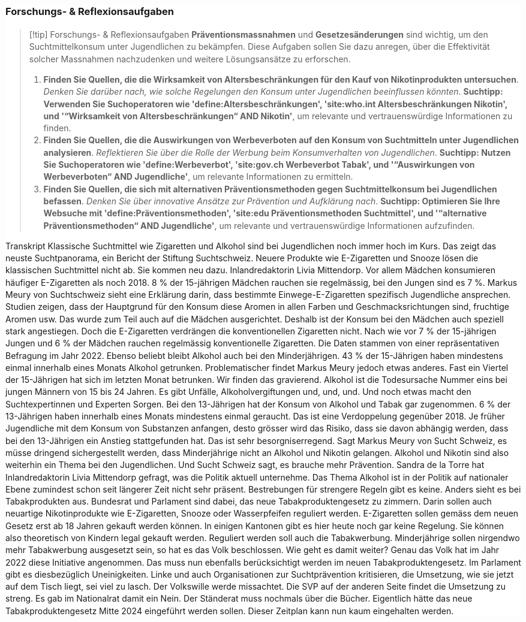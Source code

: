### Forschungs- & Reflexionsaufgaben

>[!tip] Forschungs- & Reflexionsaufgaben
>**Präventionsmassnahmen** und **Gesetzesänderungen** sind wichtig, um den Suchtmittelkonsum unter Jugendlichen zu bekämpfen. Diese Aufgaben sollen Sie dazu anregen, über die Effektivität solcher Massnahmen nachzudenken und weitere Lösungsansätze zu erforschen.
>1. **Finden Sie Quellen, die die Wirksamkeit von Altersbeschränkungen für den Kauf von Nikotinprodukten untersuchen**. *Denken Sie darüber nach, wie solche Regelungen den Konsum unter Jugendlichen beeinflussen könnten*.
>**Suchtipp: Verwenden Sie Suchoperatoren wie 'define:Altersbeschränkungen', 'site:who.int Altersbeschränkungen Nikotin', und '“Wirksamkeit von Altersbeschränkungen“ AND Nikotin'**, um relevante und vertrauenswürdige Informationen zu finden.
>2. **Finden Sie Quellen, die die Auswirkungen von Werbeverboten auf den Konsum von Suchtmitteln unter Jugendlichen analysieren**. *Reflektieren Sie über die Rolle der Werbung beim Konsumverhalten von Jugendlichen*.
>**Suchtipp: Nutzen Sie Suchoperatoren wie 'define:Werbeverbot', 'site:gov.ch Werbeverbot Tabak', und '“Auswirkungen von Werbeverboten“ AND Jugendliche'**, um relevante Informationen zu ermitteln.
>3. **Finden Sie Quellen, die sich mit alternativen Präventionsmethoden gegen Suchtmittelkonsum bei Jugendlichen befassen**. *Denken Sie über innovative Ansätze zur Prävention und Aufklärung nach*.
>**Suchtipp: Optimieren Sie Ihre Websuche mit 'define:Präventionsmethoden', 'site:edu Präventionsmethoden Suchtmittel', und '“alternative Präventionsmethoden“ AND Jugendliche'**, um relevante und vertrauenswürdige Informationen aufzufinden.

Transkript
Klassische Suchtmittel wie Zigaretten und Alkohol sind bei Jugendlichen noch immer hoch im Kurs. Das zeigt das neuste Suchtpanorama, ein Bericht der Stiftung Suchtschweiz. Neuere Produkte wie E-Zigaretten und Snooze lösen die klassischen Suchtmittel nicht ab. Sie kommen neu dazu. Inlandredaktorin Livia Mittendorp. Vor allem Mädchen konsumieren häufiger E-Zigaretten als noch 2018. 8 % der 15-jährigen Mädchen rauchen sie regelmässig, bei den Jungen sind es 7 %. Markus Meury von Suchtschweiz sieht eine Erklärung darin, dass bestimmte Einwege-E-Zigaretten spezifisch Jugendliche ansprechen. Studien zeigen, dass der Hauptgrund für den Konsum diese Aromen in allen Farben und Geschmacksrichtungen sind, fruchtige Aromen usw. Das wurde zum Teil auch auf die Mädchen ausgerichtet. Deshalb ist der Konsum bei den Mädchen auch speziell stark angestiegen. Doch die E-Zigaretten verdrängen die konventionellen Zigaretten nicht. Nach wie vor 7 % der 15-jährigen Jungen und 6 % der Mädchen rauchen regelmässig konventionelle Zigaretten. Die Daten stammen von einer repräsentativen Befragung im Jahr 2022. Ebenso beliebt bleibt Alkohol auch bei den Minderjährigen. 43 % der 15-Jährigen haben mindestens einmal innerhalb eines Monats Alkohol getrunken. Problematischer findet Markus Meury jedoch etwas anderes. Fast ein Viertel der 15-Jährigen hat sich im letzten Monat betrunken. Wir finden das gravierend. Alkohol ist die Todesursache Nummer eins bei jungen Männern von 15 bis 24 Jahren. Es gibt Unfälle, Alkoholvergiftungen und, und, und. Und noch etwas macht den Suchtexpertinnen und Experten Sorgen. Bei den 13-Jährigen hat der Konsum von Alkohol und Tabak gar zugenommen. 6 % der 13-Jährigen haben innerhalb eines Monats mindestens einmal geraucht. Das ist eine Verdoppelung gegenüber 2018. Je früher Jugendliche mit dem Konsum von Substanzen anfangen, desto grösser wird das Risiko, dass sie davon abhängig werden, dass bei den 13-Jährigen ein Anstieg stattgefunden hat. Das ist sehr besorgniserregend. Sagt Markus Meury von Sucht Schweiz, es müsse dringend sichergestellt werden, dass Minderjährige nicht an Alkohol und Nikotin gelangen. Alkohol und Nikotin sind also weiterhin ein Thema bei den Jugendlichen. Und Sucht Schweiz sagt, es brauche mehr Prävention. Sandra de la Torre hat Inlandredaktorin Livia Mittendorp gefragt, was die Politik aktuell unternehme. Das Thema Alkohol ist in der Politik auf nationaler Ebene zumindest schon seit längerer Zeit nicht sehr präsent. Bestrebungen für strengere Regeln gibt es keine. Anders sieht es bei Tabakprodukten aus. Bundesrat und Parlament sind dabei, das neue Tabakproduktengesetz zu zimmern. Darin sollen auch neuartige Nikotinprodukte wie E-Zigaretten, Snooze oder Wasserpfeifen reguliert werden. E-Zigaretten sollen gemäss dem neuen Gesetz erst ab 18 Jahren gekauft werden können. In einigen Kantonen gibt es hier heute noch gar keine Regelung. Sie können also theoretisch von Kindern legal gekauft werden. Reguliert werden soll auch die Tabakwerbung. Minderjährige sollen nirgendwo mehr Tabakwerbung ausgesetzt sein, so hat es das Volk beschlossen. Wie geht es damit weiter? Genau das Volk hat im Jahr 2022 diese Initiative angenommen. Das muss nun ebenfalls berücksichtigt werden im neuen Tabakproduktengesetz. Im Parlament gibt es diesbezüglich Uneinigkeiten. Linke und auch Organisationen zur Suchtprävention kritisieren, die Umsetzung, wie sie jetzt auf dem Tisch liegt, sei viel zu lasch. Der Volkswille werde missachtet. Die SVP auf der anderen Seite findet die Umsetzung zu streng. Es gab im Nationalrat damit ein Nein. Der Ständerat muss nochmals über die Bücher. Eigentlich hätte das neue Tabakproduktengesetz Mitte 2024 eingeführt werden sollen. Dieser Zeitplan kann nun kaum eingehalten werden.